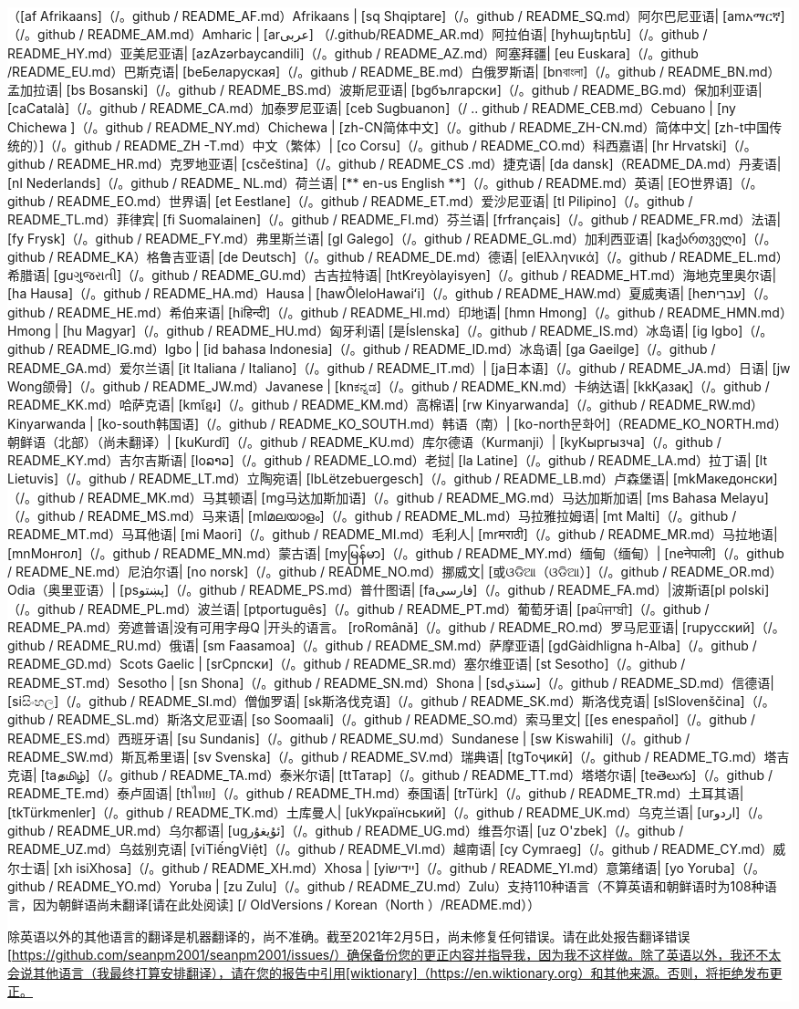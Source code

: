 （[af Afrikaans]（/。github / README_AF.md）Afrikaans | [sq Shqiptare]（/。github / README_SQ.md）阿尔巴尼亚语| [amአማርኛ]（/。github / README_AM.md）Amharic | [arعربى] （/.github/README_AR.md）阿拉伯语| [hyհայերեն]（/。github / README_HY.md）亚美尼亚语| [azAzərbaycandili]（/。github / README_AZ.md）阿塞拜疆| [eu Euskara]（/。github /README_EU.md）巴斯克语| [beБеларуская]（/。github / README_BE.md）白俄罗斯语| [bnবাংলা]（/。github / README_BN.md）孟加拉语| [bs Bosanski]（/。github / README_BS.md）波斯尼亚语| [bgбългарски]（/。github / README_BG.md）保加利亚语| [caCatalà]（/。github / README_CA.md）加泰罗尼亚语| [ceb Sugbuanon]（/ .. github / README_CEB.md）Cebuano | [ny Chichewa ]（/。github / README_NY.md）Chichewa | [zh-CN简体中文]（/。github / README_ZH-CN.md）简体中文| [zh-t中国传统的）]（/。github / README_ZH -T.md）中文（繁体）| [co Corsu]（/。github / README_CO.md）科西嘉语| [hr Hrvatski]（/。github / README_HR.md）克罗地亚语| [csčeština]（/。github / README_CS .md）捷克语| [da dansk]（README_DA.md）丹麦语| [nl Nederlands]（/。github / README_ NL.md）荷兰语| [** en-us English **]（/。github / README.md）英语| [EO世界语]（/。github / README_EO.md）世界语| [et Eestlane]（/。github / README_ET.md）爱沙尼亚语| [tl Pilipino]（/。github / README_TL.md）菲律宾| [fi Suomalainen]（/。github / README_FI.md）芬兰语| [frfrançais]（/。github / README_FR.md）法语| [fy Frysk]（/。github / README_FY.md）弗里斯兰语| [gl Galego]（/。github / README_GL.md）加利西亚语| [kaქართველი]（/。github / README_KA）格鲁吉亚语| [de Deutsch]（/。github / README_DE.md）德语| [elΕλληνικά]（/。github / README_EL.md）希腊语| [guગુજરાતી]（/。github / README_GU.md）古吉拉特语| [htKreyòlayisyen]（/。github / README_HT.md）海地克里奥尔语| [ha Hausa]（/。github / README_HA.md）Hausa | [hawŌleloHawaiʻi]（/。github / README_HAW.md）夏威夷语| [heעִברִית]（/。github / README_HE.md）希伯来语| [hiहिन्दी]（/。github / README_HI.md）印地语| [hmn Hmong]（/。github / README_HMN.md）Hmong | [hu Magyar]（/。github / README_HU.md）匈牙利语| [是Íslenska]（/。github / README_IS.md）冰岛语| [ig Igbo]（/。github / README_IG.md）Igbo | [id bahasa Indonesia]（/。github / README_ID.md）冰岛语| [ga Gaeilge]（/。github / README_GA.md）爱尔兰语| [it Italiana / Italiano]（/。github / README_IT.md）| [ja日本语]（/。github / README_JA.md）日语| [jw Wong颌骨]（/。github / README_JW.md）Javanese | [knಕನ್ನಡ]（/。github / README_KN.md）卡纳达语| [kkҚазақ]（/。github / README_KK.md）哈萨克语| [kmខ្មែរ]（/。github / README_KM.md）高棉语| [rw Kinyarwanda]（/。github / README_RW.md）Kinyarwanda | [ko-south韩国语]（/。github / README_KO_SOUTH.md）韩语（南）| [ko-north문화어]（README_KO_NORTH.md）朝鲜语（北部）（尚未翻译）| [kuKurdî]（/。github / README_KU.md）库尔德语（Kurmanji）| [kyКыргызча]（/。github / README_KY.md）吉尔吉斯语| [loລາວ]（/。github / README_LO.md）老挝| [la Latine]（/。github / README_LA.md）拉丁语| [lt Lietuvis]（/。github / README_LT.md）立陶宛语| [lbLëtzebuergesch]（/。github / README_LB.md）卢森堡语| [mkМакедонски]（/。github / README_MK.md）马其顿语| [mg马达加斯加语]（/。github / README_MG.md）马达加斯加语| [ms Bahasa Melayu]（/。github / README_MS.md）马来语| [mlമലയാളം]（/。github / README_ML.md）马拉雅拉姆语| [mt Malti]（/。github / README_MT.md）马耳他语| [mi Maori]（/。github / README_MI.md）毛利人| [mrमराठी]（/。github / README_MR.md）马拉地语| [mnМонгол]（/。github / README_MN.md）蒙古语| [myမြန်မာ]（/。github / README_MY.md）缅甸（缅甸）| [neनेपाली]（/。github / README_NE.md）尼泊尔语| [no norsk]（/。github / README_NO.md）挪威文| [或ଓଡିଆ（ଓଡିଆ）]（/。github / README_OR.md）Odia（奥里亚语）| [psپښتو]（/。github / README_PS.md）普什图语| [faفارسی]（/。github / README_FA.md）|波斯语[pl polski]（/。github / README_PL.md）波兰语| [ptportuguês]（/。github / README_PT.md）葡萄牙语| [paਪੰਜਾਬੀ]（/。github / README_PA.md）旁遮普语|没有可用字母Q |开头的语言。 [roRomână]（/。github / README_RO.md）罗马尼亚语| [ruрусский]（/。github / README_RU.md）俄语| [sm Faasamoa]（/。github / README_SM.md）萨摩亚语| [gdGàidhligna h-Alba]（/。github / README_GD.md）Scots Gaelic | [srСрпски]（/。github / README_SR.md）塞尔维亚语| [st Sesotho]（/。github / README_ST.md）Sesotho | [sn Shona]（/。github / README_SN.md）Shona | [sdسنڌي]（/。github / README_SD.md）信德语| [siසිංහල]（/。github / README_SI.md）僧伽罗语| [sk斯洛伐克语]（/。github / README_SK.md）斯洛伐克语| [slSlovenščina]（/。github / README_SL.md）斯洛文尼亚语| [so Soomaali]（/。github / README_SO.md）索马里文| [[es enespañol]（/。github / README_ES.md）西班牙语| [su Sundanis]（/。github / README_SU.md）Sundanese | [sw Kiswahili]（/。github / README_SW.md）斯瓦希里语| [sv Svenska]（/。github / README_SV.md）瑞典语| [tgТоҷикӣ]（/。github / README_TG.md）塔吉克语| [taதமிழ்]（/。github / README_TA.md）泰米尔语| [ttТатар]（/。github / README_TT.md）塔塔尔语| [teతెలుగు]（/。github / README_TE.md）泰卢固语| [thไทย]（/。github / README_TH.md）泰国语| [trTürk]（/。github / README_TR.md）土耳其语| [tkTürkmenler]（/。github / README_TK.md）土库曼人| [ukУкраїнський]（/。github / README_UK.md）乌克兰语| [urاردو]（/。github / README_UR.md）乌尔都语| [ugئۇيغۇر]（/。github / README_UG.md）维吾尔语| [uz O'zbek]（/。github / README_UZ.md）乌兹别克语| [viTiếngViệt]（/。github / README_VI.md）越南语| [cy Cymraeg]（/。github / README_CY.md）威尔士语| [xh isiXhosa]（/。github / README_XH.md）Xhosa | [yiיידיש]（/。github / README_YI.md）意第绪语| [yo Yoruba]（/。github / README_YO.md）Yoruba | [zu Zulu]（/。github / README_ZU.md）Zulu）支持110种语言（不算英语和朝鲜语时为108种语言，因为朝鲜语尚未翻译[请在此处阅读] [/ OldVersions / Korean（North ）/README.md））

除英语以外的其他语言的翻译是机器翻译的，尚不准确。截至2021年2月5日，尚未修复任何错误。请在此处报告翻译错误[https://github.com/seanpm2001/seanpm2001/issues/）确保备份您的更正内容并指导我，因为我不这样做。除了英语以外，我还不太会说其他语言（我最终打算安排翻译），请在您的报告中引用[wiktionary]（https://en.wiktionary.org）和其他来源。否则，将拒绝发布更正。
